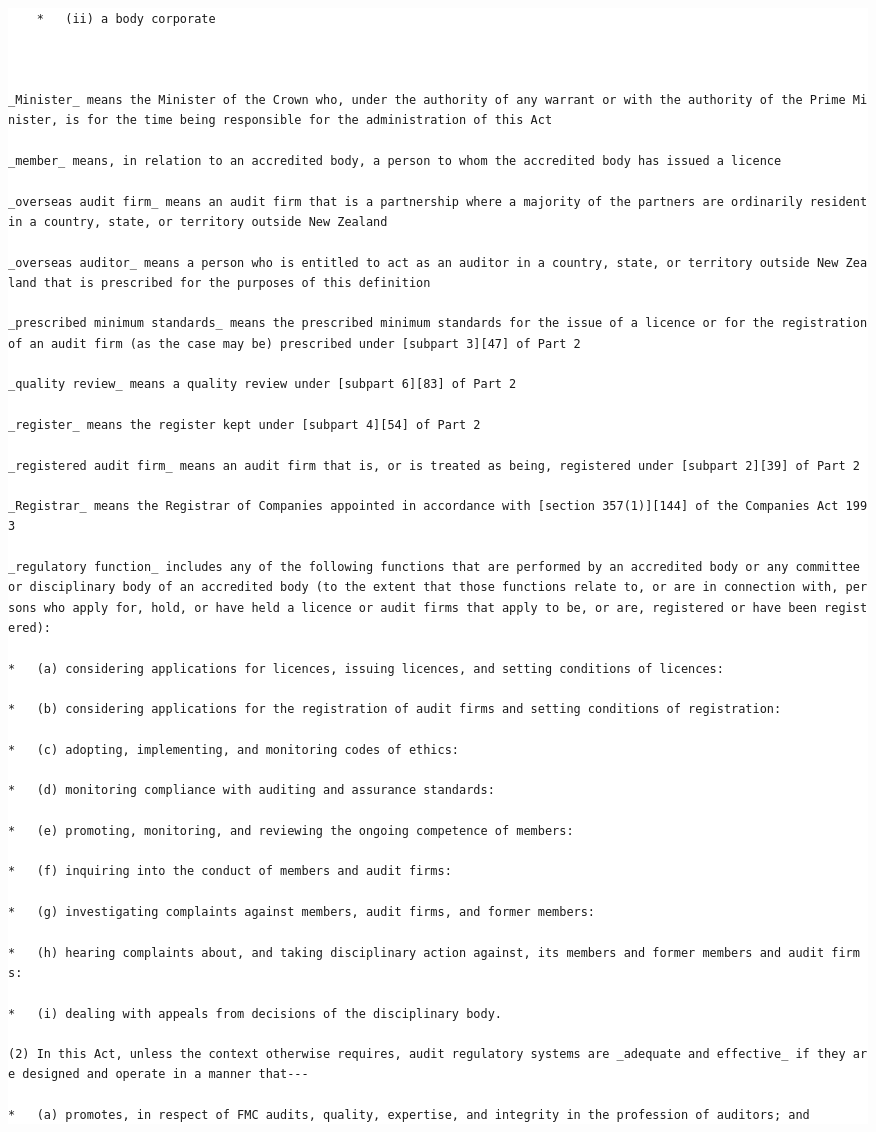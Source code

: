         *   (ii) a body corporate
        
        
    
    _Minister_ means the Minister of the Crown who, under the authority of any warrant or with the authority of the Prime Minister, is for the time being responsible for the administration of this Act
    
    _member_ means, in relation to an accredited body, a person to whom the accredited body has issued a licence
    
    _overseas audit firm_ means an audit firm that is a partnership where a majority of the partners are ordinarily resident in a country, state, or territory outside New Zealand
    
    _overseas auditor_ means a person who is entitled to act as an auditor in a country, state, or territory outside New Zealand that is prescribed for the purposes of this definition
    
    _prescribed minimum standards_ means the prescribed minimum standards for the issue of a licence or for the registration of an audit firm (as the case may be) prescribed under [subpart 3][47] of Part 2
    
    _quality review_ means a quality review under [subpart 6][83] of Part 2
    
    _register_ means the register kept under [subpart 4][54] of Part 2
    
    _registered audit firm_ means an audit firm that is, or is treated as being, registered under [subpart 2][39] of Part 2
    
    _Registrar_ means the Registrar of Companies appointed in accordance with [section 357(1)][144] of the Companies Act 1993
    
    _regulatory function_ includes any of the following functions that are performed by an accredited body or any committee or disciplinary body of an accredited body (to the extent that those functions relate to, or are in connection with, persons who apply for, hold, or have held a licence or audit firms that apply to be, or are, registered or have been registered):
        
    *   (a) considering applications for licences, issuing licences, and setting conditions of licences:
    
    *   (b) considering applications for the registration of audit firms and setting conditions of registration:
    
    *   (c) adopting, implementing, and monitoring codes of ethics:
    
    *   (d) monitoring compliance with auditing and assurance standards:
    
    *   (e) promoting, monitoring, and reviewing the ongoing competence of members:
    
    *   (f) inquiring into the conduct of members and audit firms:
    
    *   (g) investigating complaints against members, audit firms, and former members:
    
    *   (h) hearing complaints about, and taking disciplinary action against, its members and former members and audit firms:
    
    *   (i) dealing with appeals from decisions of the disciplinary body.
    
    (2) In this Act, unless the context otherwise requires, audit regulatory systems are _adequate and effective_ if they are designed and operate in a manner that---
        
    *   (a) promotes, in respect of FMC audits, quality, expertise, and integrity in the profession of auditors; and
    